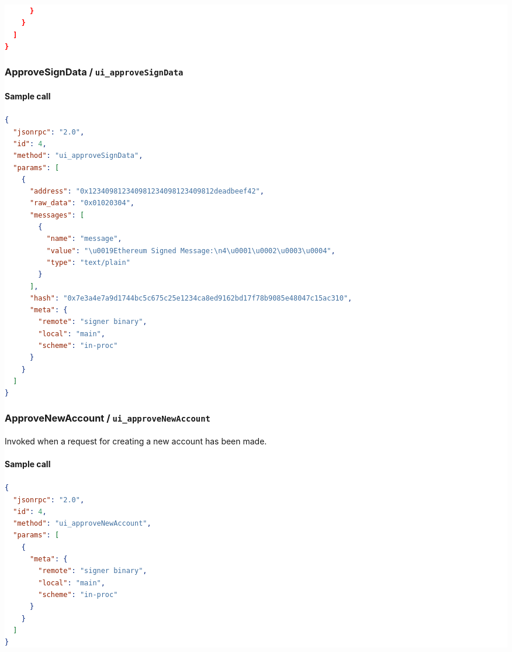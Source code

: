 ```json
      }
    }
  ]
}

```


### ApproveSignData / `ui_approveSignData`

#### Sample call

```json
{
  "jsonrpc": "2.0",
  "id": 4,
  "method": "ui_approveSignData",
  "params": [
    {
      "address": "0x123409812340981234098123409812deadbeef42",
      "raw_data": "0x01020304",
      "messages": [
        {
          "name": "message",
          "value": "\u0019Ethereum Signed Message:\n4\u0001\u0002\u0003\u0004",
          "type": "text/plain"
        }
      ],
      "hash": "0x7e3a4e7a9d1744bc5c675c25e1234ca8ed9162bd17f78b9085e48047c15ac310",
      "meta": {
        "remote": "signer binary",
        "local": "main",
        "scheme": "in-proc"
      }
    }
  ]
}
```

### ApproveNewAccount / `ui_approveNewAccount`

Invoked when a request for creating a new account has been made.

#### Sample call

```json
{
  "jsonrpc": "2.0",
  "id": 4,
  "method": "ui_approveNewAccount",
  "params": [
    {
      "meta": {
        "remote": "signer binary",
        "local": "main",
        "scheme": "in-proc"
      }
    }
  ]
}
```
